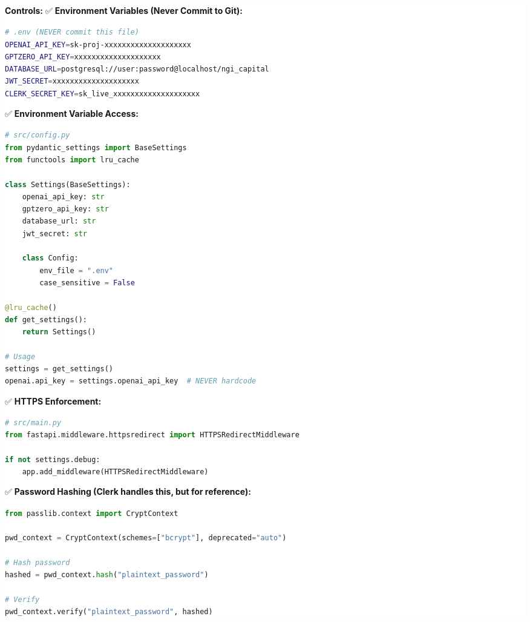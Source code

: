 **Controls:**
✅ **Environment Variables (Never Commit to Git):**
```bash
# .env (NEVER commit this file)
OPENAI_API_KEY=sk-proj-xxxxxxxxxxxxxxxxxxxx
GPTZERO_API_KEY=xxxxxxxxxxxxxxxxxxxx
DATABASE_URL=postgresql://user:password@localhost/ngi_capital
JWT_SECRET=xxxxxxxxxxxxxxxxxxxx
CLERK_SECRET_KEY=sk_live_xxxxxxxxxxxxxxxxxxxx
```

✅ **Environment Variable Access:**
```python
# src/config.py
from pydantic_settings import BaseSettings
from functools import lru_cache

class Settings(BaseSettings):
    openai_api_key: str
    gptzero_api_key: str
    database_url: str
    jwt_secret: str
    
    class Config:
        env_file = ".env"
        case_sensitive = False

@lru_cache()
def get_settings():
    return Settings()

# Usage
settings = get_settings()
openai.api_key = settings.openai_api_key  # NEVER hardcode
```

✅ **HTTPS Enforcement:**
```python
# src/main.py
from fastapi.middleware.httpsredirect import HTTPSRedirectMiddleware

if not settings.debug:
    app.add_middleware(HTTPSRedirectMiddleware)
```

✅ **Password Hashing (Clerk handles this, but for reference):**
```python
from passlib.context import CryptContext

pwd_context = CryptContext(schemes=["bcrypt"], deprecated="auto")

# Hash password
hashed = pwd_context.hash("plaintext_password")

# Verify
pwd_context.verify("plaintext_password", hashed)
```
